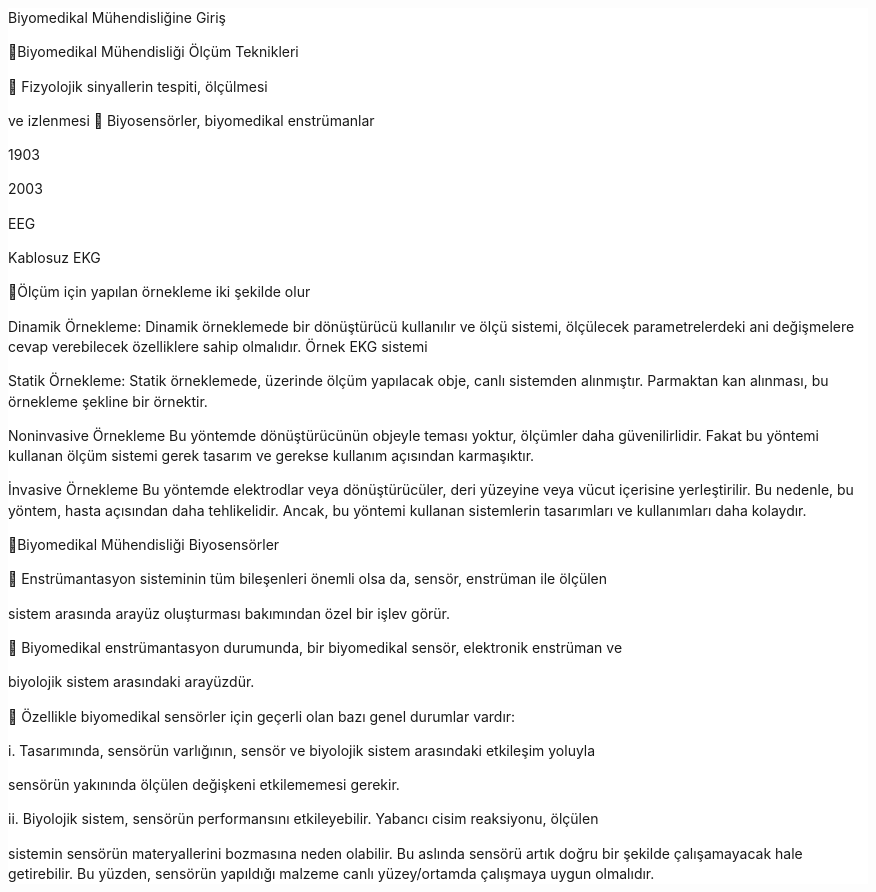 Biyomedikal Mühendisliğine
Giriş

Biyomedikal Mühendisliği
Ölçüm Teknikleri

 Fizyolojik sinyallerin tespiti, ölçülmesi

ve izlenmesi
 Biyosensörler, biyomedikal enstrümanlar

1903

2003

EEG

Kablosuz EKG

Ölçüm için yapılan örnekleme iki şekilde olur

Dinamik Örnekleme:
Dinamik örneklemede bir dönüştürücü kullanılır ve ölçü
sistemi, ölçülecek parametrelerdeki ani değişmelere cevap
verebilecek özelliklere sahip olmalıdır. Örnek EKG sistemi

Statik Örnekleme:
Statik örneklemede, üzerinde ölçüm yapılacak obje,
canlı sistemden alınmıştır. Parmaktan kan alınması,
bu örnekleme şekline bir örnektir.

Noninvasive Örnekleme
Bu yöntemde dönüştürücünün objeyle teması yoktur, ölçümler daha güvenilirlidir. Fakat bu yöntemi
kullanan ölçüm sistemi gerek tasarım ve gerekse kullanım açısından karmaşıktır.

İnvasive Örnekleme
Bu yöntemde elektrodlar veya dönüştürücüler, deri yüzeyine veya vücut içerisine yerleştirilir. Bu nedenle,
bu yöntem, hasta açısından daha tehlikelidir. Ancak, bu yöntemi kullanan sistemlerin tasarımları ve
kullanımları daha kolaydır.

Biyomedikal Mühendisliği
Biyosensörler

 Enstrümantasyon sisteminin tüm bileşenleri önemli olsa da, sensör, enstrüman ile ölçülen

sistem arasında arayüz oluşturması bakımından özel bir işlev görür.

 Biyomedikal enstrümantasyon durumunda, bir biyomedikal sensör, elektronik enstrüman ve

biyolojik sistem arasındaki arayüzdür.

 Özellikle biyomedikal sensörler için geçerli olan bazı genel durumlar vardır:

i. Tasarımında, sensörün varlığının, sensör ve biyolojik sistem arasındaki etkileşim yoluyla

sensörün yakınında ölçülen değişkeni etkilememesi gerekir.

ii. Biyolojik sistem, sensörün performansını etkileyebilir. Yabancı cisim reaksiyonu, ölçülen

sistemin sensörün materyallerini bozmasına neden olabilir. Bu aslında sensörü artık doğru
bir şekilde çalışamayacak hale getirebilir. Bu yüzden, sensörün yapıldığı malzeme canlı
yüzey/ortamda çalışmaya uygun olmalıdır.
